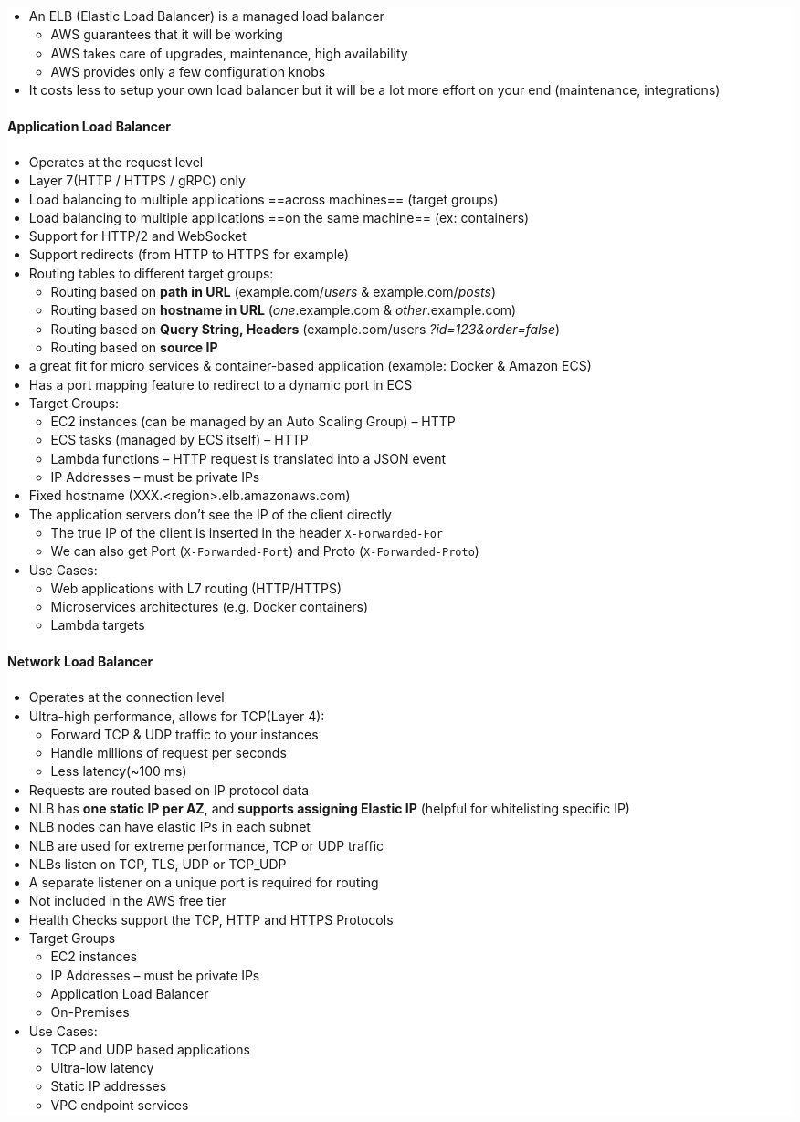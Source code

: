 * An ELB (Elastic Load Balancer) is a managed load balancer
    * AWS guarantees that it will be working
    * AWS takes care of upgrades, maintenance, high availability
    * AWS provides only a few configuration knobs
* It costs less to setup your own load balancer but it will be a lot more effort on your end (maintenance, integrations)

#### Application Load Balancer

* Operates at the request level
* Layer 7(HTTP / HTTPS / gRPC) only
* Load balancing to multiple applications ==across machines== (target groups)
* Load balancing to multiple applications ==on the same machine== (ex: containers)
* Support for HTTP/2 and WebSocket
* Support redirects (from HTTP to HTTPS for example)
* Routing tables to different target groups:
    * Routing based on **path in URL** (example.com/*users* & example.com/*posts*)
    * Routing based on **hostname in URL** (*one*.example.com & *other*.example.com)
    * Routing based on **Query String, Headers** (example.com/users *?id=123&order=false*)
    * Routing based on **source IP**
* a great fit for micro services & container-based application (example: Docker & Amazon ECS)
* Has a port mapping feature to redirect to a dynamic port in ECS
* Target Groups:
    * EC2 instances (can be managed by an Auto Scaling Group) – HTTP
    * ECS tasks (managed by ECS itself) – HTTP
    * Lambda functions – HTTP request is translated into a JSON event
    * IP Addresses – must be private IPs
* Fixed hostname (XXX.<region\>.elb.amazonaws.com)
* The application servers don’t see the IP of the client directly
    * The true IP of the client is inserted in the header `X-Forwarded-For`
    * We can also get Port (`X-Forwarded-Port`) and Proto (`X-Forwarded-Proto`)
* Use Cases:
    * Web applications with L7 routing (HTTP/HTTPS)
    * Microservices architectures (e.g. Docker containers)
    * Lambda targets

#### Network Load Balancer

* Operates at the connection level
* Ultra-high performance, allows for TCP(Layer 4):
    * Forward TCP & UDP traffic to your instances
    * Handle millions of request per seconds
    * Less latency(~100 ms)
* Requests are routed based on IP protocol data
* NLB has **one static IP per AZ**, and **supports assigning Elastic IP** (helpful for whitelisting specific IP)
* NLB nodes can have elastic IPs in each subnet
* NLB are used for extreme performance, TCP or UDP traffic
* NLBs listen on TCP, TLS, UDP or TCP_UDP
* A separate listener on a unique port is required for routing
* Not included in the AWS free tier
* Health Checks support the TCP, HTTP and HTTPS Protocols
* Target Groups
    * EC2 instances
    * IP Addresses – must be private IPs
    * Application Load Balancer
    * On-Premises
* Use Cases:
    * TCP and UDP based applications
    * Ultra-low latency
    * Static IP addresses
    * VPC endpoint services

